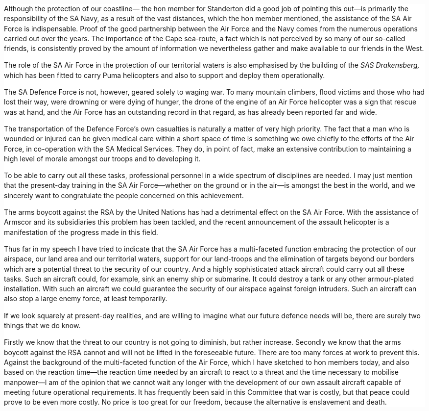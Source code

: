 <p>Although the protection of our coastline&#x2014; the hon member for Standerton did a good job of pointing this out&#x2014;is primarily the responsibility of the SA Navy, as a result of the vast distances, which the hon member mentioned, the assistance of the SA Air Force is indispensable. Proof of the good partnership between the Air Force and the Navy comes from the numerous operations carried out over the years. The importance of the Cape sea-route, a fact which is not perceived by so many of our so-called friends, is consistently proved by the amount of information we nevertheless gather and make available to our friends in the West.</p>

<p>The role of the SA Air Force in the protection of our territorial waters is also emphasised by the building of the <i>SAS Drakensberg,</i> which has been fitted to carry Puma helicopters and also to support and deploy them operationally.</p>

<p>The SA Defence Force is not, however, geared solely to waging war. To many mountain climbers, flood victims and those who had lost their way, were drowning or were dying of hunger, the drone of the engine of an Air Force helicopter was a sign that rescue was at hand, and the Air Force has an outstanding record in that regard, as has already been reported far and wide.</p>

<p>The transportation of the Defence Force&#x2019;s own casualties is naturally a matter of very high priority. The fact that a man who is wounded or injured can be given medical care within a short space of time is something we owe chiefly to the efforts of the Air Force, in co-operation with the SA Medical Services. They do, in point of fact, make an extensive contribution to maintaining a high <span class="col_5537-5538" refersTo="page_0368"/>level of morale amongst our troops and to developing it.</p>

<p>To be able to carry out all these tasks, professional personnel in a wide spectrum of disciplines are needed. I may just mention that the present-day training in the SA Air Force&#x2014;whether on the ground or in the air&#x2014;is amongst the best in the world, and we sincerely want to congratulate the people concerned on this achievement.</p>

<p>The arms boycott against the RSA by the United Nations has had a detrimental effect on the SA Air Force. With the assistance of Armscor and its subsidiaries this problem has been tackled, and the recent announcement of the assault helicopter is a manifestation of the progress made in this field.</p>

<p>Thus far in my speech I have tried to indicate that the SA Air Force has a multi-faceted function embracing the protection of our airspace, our land area and our territorial waters, support for our land-troops and the elimination of targets beyond our borders which are a potential threat to the security of our country. And a highly sophisticated attack aircraft could carry out all these tasks. Such an aircraft could, for example, sink an enemy ship or submarine. It could destroy a tank or any other armour-plated installation. With such an aircraft we could guarantee the security of our airspace against foreign intruders. Such an aircraft can also stop a large enemy force, at least temporarily.</p>

<p>If we look squarely at present-day realities, and are willing to imagine what our future defence needs will be, there are surely two things that we do know.</p>

<p>Firstly we know that the threat to our country is not going to diminish, but rather increase. Secondly we know that the arms boycott against the RSA cannot and will not be lifted in the foreseeable future. There are too many forces at work to prevent this. Against the background of the multi-faceted function of the Air Force, which I have sketched to hon members today, and also based on the reaction time&#x2014;the reaction time needed by an aircraft to react to a threat and the time necessary to mobilise manpower&#x2014;I am of the opinion that we cannot wait any longer with the development of our own assault aircraft capable of meeting future operational requirements. It has frequently been said in this Committee that war is costly, but that peace could prove to be even more costly. No price is too great for our freedom, because the alternative is enslavement and death.</p>
